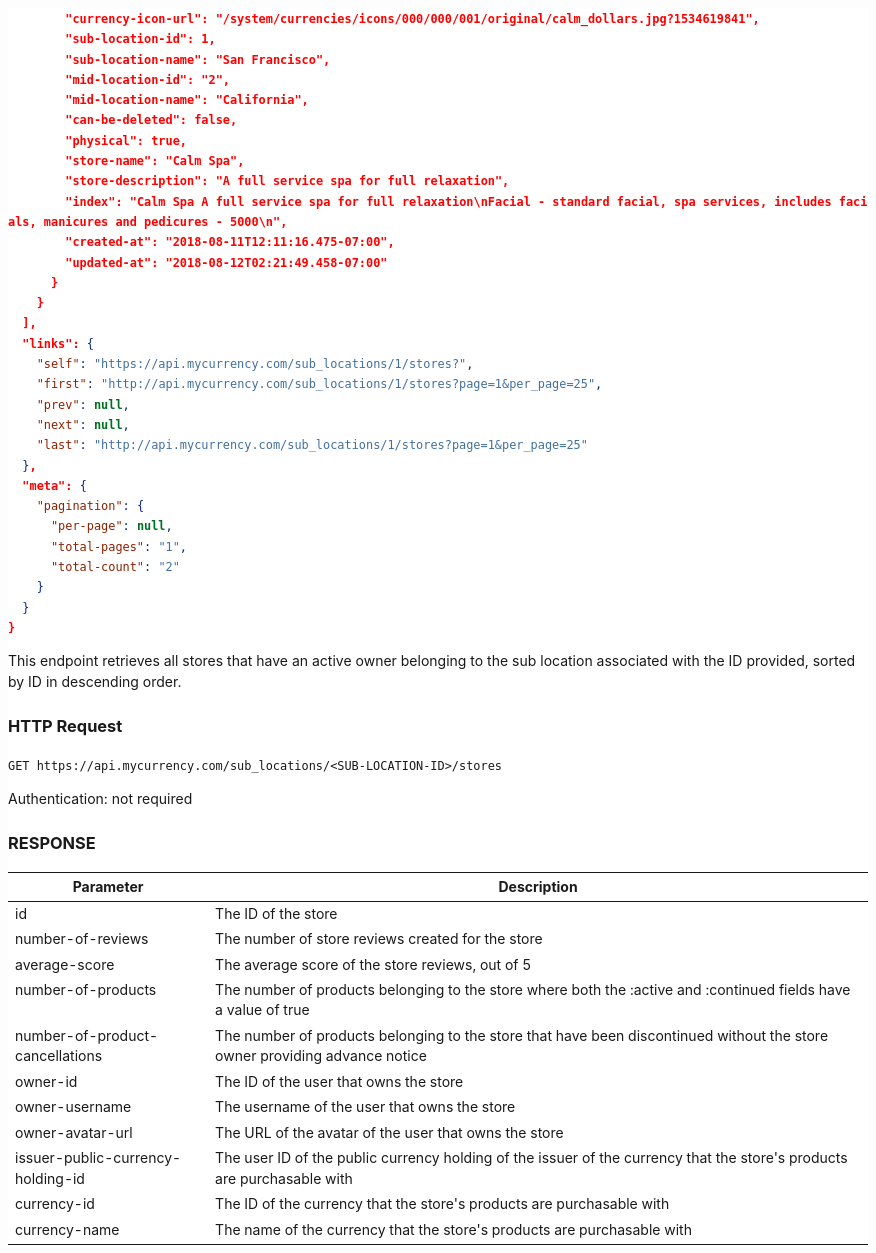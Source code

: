 ```json
        "currency-icon-url": "/system/currencies/icons/000/000/001/original/calm_dollars.jpg?1534619841",
        "sub-location-id": 1,
        "sub-location-name": "San Francisco",
        "mid-location-id": "2",
        "mid-location-name": "California",
        "can-be-deleted": false,
        "physical": true,
        "store-name": "Calm Spa",
        "store-description": "A full service spa for full relaxation",
        "index": "Calm Spa A full service spa for full relaxation\nFacial - standard facial, spa services, includes facials, manicures and pedicures - 5000\n",
        "created-at": "2018-08-11T12:11:16.475-07:00",
        "updated-at": "2018-08-12T02:21:49.458-07:00"
      }
    }
  ],
  "links": {
    "self": "https://api.mycurrency.com/sub_locations/1/stores?",
    "first": "http://api.mycurrency.com/sub_locations/1/stores?page=1&per_page=25",
    "prev": null,
    "next": null,
    "last": "http://api.mycurrency.com/sub_locations/1/stores?page=1&per_page=25"
  },
  "meta": {
    "pagination": {
      "per-page": null,
      "total-pages": "1",
      "total-count": "2"
    }
  }
}
```

This endpoint retrieves all stores that have an active owner belonging to the sub location associated with the ID provided, sorted by ID in descending order.

### HTTP Request

`GET https://api.mycurrency.com/sub_locations/<SUB-LOCATION-ID>/stores`

<aside class="notice">
Authentication: not required
</aside>

### RESPONSE

Parameter | Description
--------- | -----------
id | The ID of the store
number-of-reviews | The number of store reviews created for the store
average-score | The average score of the store reviews, out of 5
number-of-products | The number of products belonging to the store where both the :active and :continued fields have a value of true
number-of-product-cancellations | The number of products belonging to the store that have been discontinued without the store owner providing advance notice
owner-id | The ID of the user that owns the store
owner-username | The username of the user that owns the store
owner-avatar-url | The URL of the avatar of the user that owns the store
issuer-public-currency-holding-id | The user ID of the public currency holding of the issuer of the currency that the store's products are purchasable with
currency-id | The ID of the currency that the store's products are purchasable with
currency-name | The name of the currency that the store's products are purchasable with